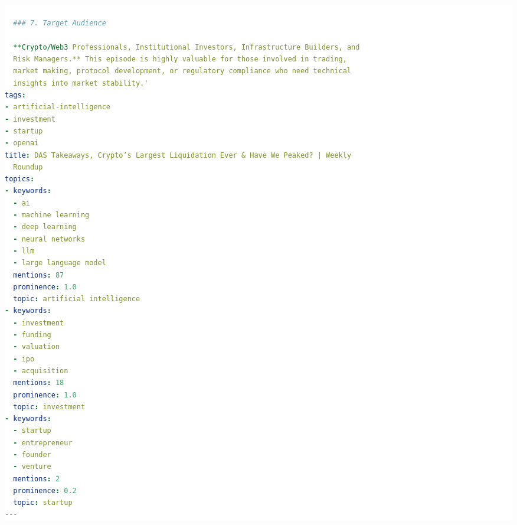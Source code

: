 ```yaml

  ### 7. Target Audience

  **Crypto/Web3 Professionals, Institutional Investors, Infrastructure Builders, and
  Risk Managers.** This episode is highly valuable for those involved in trading,
  market making, protocol development, or regulatory compliance who need technical
  insights into market stability.'
tags:
- artificial-intelligence
- investment
- startup
- openai
title: DAS Takeaways, Crypto’s Largest Liquidation Ever & Have We Peaked? | Weekly
  Roundup
topics:
- keywords:
  - ai
  - machine learning
  - deep learning
  - neural networks
  - llm
  - large language model
  mentions: 87
  prominence: 1.0
  topic: artificial intelligence
- keywords:
  - investment
  - funding
  - valuation
  - ipo
  - acquisition
  mentions: 18
  prominence: 1.0
  topic: investment
- keywords:
  - startup
  - entrepreneur
  - founder
  - venture
  mentions: 2
  prominence: 0.2
  topic: startup
---
```




